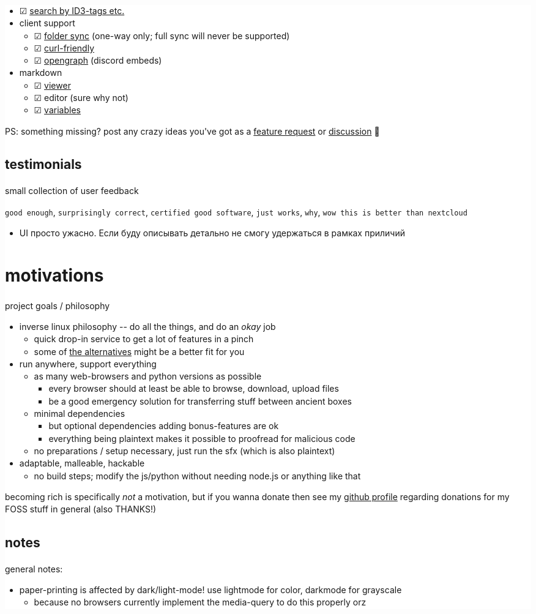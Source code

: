   * ☑ [search by ID3-tags etc.](#searching)
* client support
  * ☑ [folder sync](#folder-sync) (one-way only; full sync will never be supported)
  * ☑ [curl-friendly](https://user-images.githubusercontent.com/241032/215322619-ea5fd606-3654-40ad-94ee-2bc058647bb2.png)
  * ☑ [opengraph](#opengraph) (discord embeds)
* markdown
  * ☑ [viewer](#markdown-viewer)
  * ☑ editor (sure why not)
  * ☑ [variables](#markdown-vars)

PS: something missing? post any crazy ideas you've got as a [feature request](https://github.com/9001/copyparty/issues/new?assignees=9001&labels=enhancement&template=feature_request.md) or [discussion](https://github.com/9001/copyparty/discussions/new?category=ideas) 🤙


## testimonials

small collection of user feedback

`good enough`, `surprisingly correct`, `certified good software`, `just works`, `why`, `wow this is better than nextcloud`

* UI просто ужасно. Если буду описывать детально не смогу удержаться в рамках приличий


# motivations

project goals / philosophy

* inverse linux philosophy -- do all the things, and do an *okay* job
  * quick drop-in service to get a lot of features in a pinch
  * some of [the alternatives](./docs/versus.md) might be a better fit for you
* run anywhere, support everything
  * as many web-browsers and python versions as possible
    * every browser should at least be able to browse, download, upload files
    * be a good emergency solution for transferring stuff between ancient boxes
  * minimal dependencies
    * but optional dependencies adding bonus-features are ok
    * everything being plaintext makes it possible to proofread for malicious code
  * no preparations / setup necessary, just run the sfx (which is also plaintext)
* adaptable, malleable, hackable
  * no build steps; modify the js/python without needing node.js or anything like that

becoming rich is specifically *not* a motivation, but if you wanna donate then see my [github profile](https://github.com/9001) regarding donations for my FOSS stuff in general (also THANKS!)


## notes

general notes:
* paper-printing is affected by dark/light-mode! use lightmode for color, darkmode for grayscale
  * because no browsers currently implement the media-query to do this properly orz
